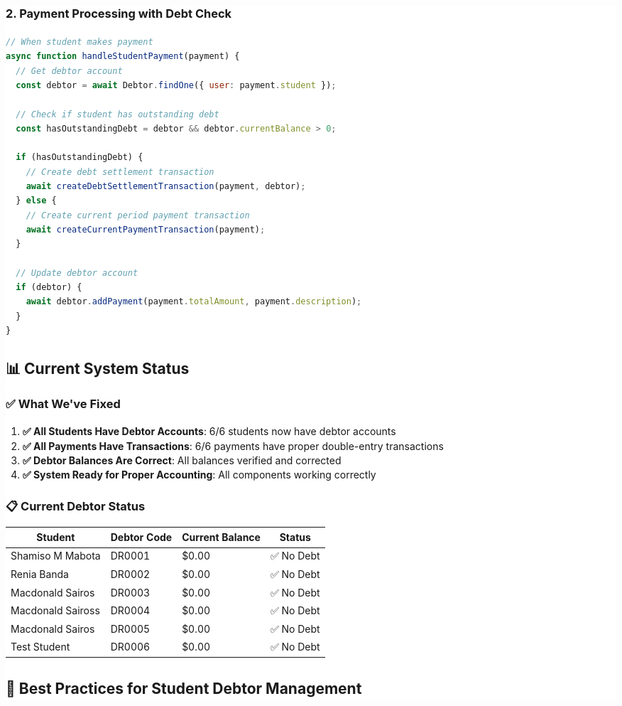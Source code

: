 ### **2. Payment Processing with Debt Check**

```javascript
// When student makes payment
async function handleStudentPayment(payment) {
  // Get debtor account
  const debtor = await Debtor.findOne({ user: payment.student });
  
  // Check if student has outstanding debt
  const hasOutstandingDebt = debtor && debtor.currentBalance > 0;
  
  if (hasOutstandingDebt) {
    // Create debt settlement transaction
    await createDebtSettlementTransaction(payment, debtor);
  } else {
    // Create current period payment transaction
    await createCurrentPaymentTransaction(payment);
  }
  
  // Update debtor account
  if (debtor) {
    await debtor.addPayment(payment.totalAmount, payment.description);
  }
}
```

## 📊 **Current System Status**

### **✅ What We've Fixed**

1. **✅ All Students Have Debtor Accounts**: 6/6 students now have debtor accounts
2. **✅ All Payments Have Transactions**: 6/6 payments have proper double-entry transactions
3. **✅ Debtor Balances Are Correct**: All balances verified and corrected
4. **✅ System Ready for Proper Accounting**: All components working correctly

### **📋 Current Debtor Status**

| Student | Debtor Code | Current Balance | Status |
|---------|-------------|-----------------|---------|
| Shamiso M Mabota | DR0001 | $0.00 | ✅ No Debt |
| Renia Banda | DR0002 | $0.00 | ✅ No Debt |
| Macdonald Sairos | DR0003 | $0.00 | ✅ No Debt |
| Macdonald Saiross | DR0004 | $0.00 | ✅ No Debt |
| Macdonald Sairos | DR0005 | $0.00 | ✅ No Debt |
| Test Student | DR0006 | $0.00 | ✅ No Debt |

## 🎯 **Best Practices for Student Debtor Management**
